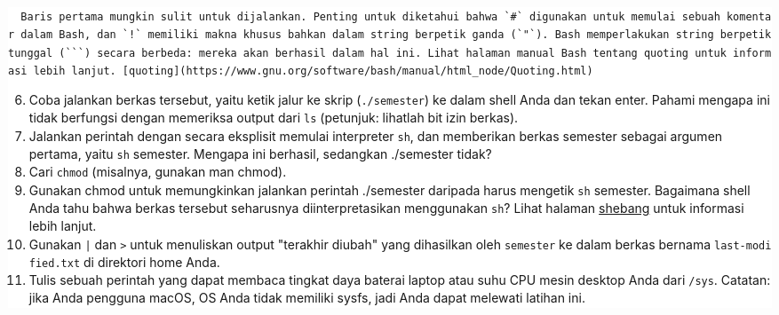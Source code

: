       Baris pertama mungkin sulit untuk dijalankan. Penting untuk diketahui bahwa `#` digunakan untuk memulai sebuah komentar dalam Bash, dan `!` memiliki makna khusus bahkan dalam string berpetik ganda (`"`). Bash memperlakukan string berpetik tunggal (```) secara berbeda: mereka akan berhasil dalam hal ini. Lihat halaman manual Bash tentang quoting untuk informasi lebih lanjut. [quoting](https://www.gnu.org/software/bash/manual/html_node/Quoting.html)
  6. Coba jalankan berkas tersebut, yaitu ketik jalur ke skrip (`./semester`) ke dalam shell Anda dan tekan enter. Pahami mengapa ini tidak berfungsi dengan memeriksa output dari `ls` (petunjuk: lihatlah bit izin berkas).
  7. Jalankan perintah dengan secara eksplisit memulai interpreter `sh`, dan memberikan berkas semester sebagai argumen pertama, yaitu `sh` semester. Mengapa ini berhasil, sedangkan ./semester tidak?
  8. Cari `chmod` (misalnya, gunakan man chmod).
  9. Gunakan chmod untuk memungkinkan jalankan perintah ./semester daripada harus mengetik `sh` semester. Bagaimana shell Anda tahu bahwa berkas tersebut seharusnya diinterpretasikan menggunakan `sh`? Lihat halaman [shebang](https://en.wikipedia.org/wiki/Shebang_(Unix)) untuk informasi lebih lanjut.
  10. Gunakan `|` dan `>` untuk menuliskan output "terakhir diubah" yang dihasilkan oleh `semester` ke dalam berkas bernama `last-modified.txt` di direktori home Anda.
  11. Tulis sebuah perintah yang dapat membaca tingkat daya baterai laptop atau suhu CPU mesin desktop Anda dari `/sys`. Catatan: jika Anda pengguna macOS, OS Anda tidak memiliki sysfs, jadi Anda dapat melewati latihan ini.

